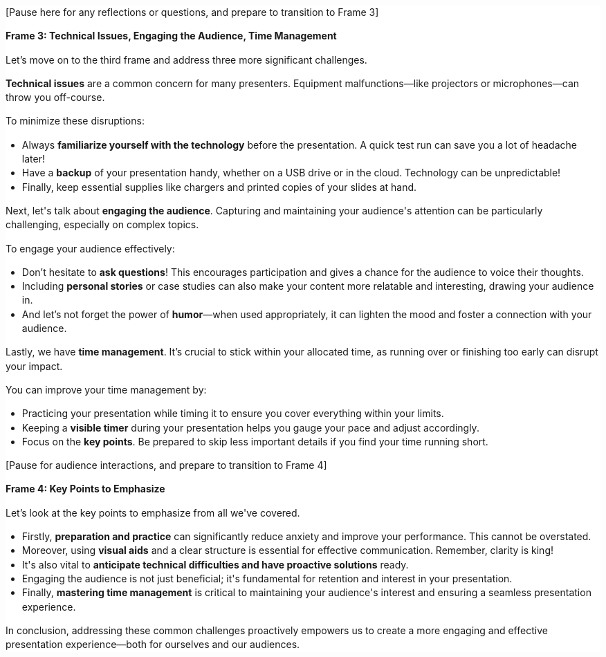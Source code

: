 [Pause here for any reflections or questions, and prepare to transition to Frame 3]

**Frame 3: Technical Issues, Engaging the Audience, Time Management**

Let’s move on to the third frame and address three more significant challenges.

**Technical issues** are a common concern for many presenters. Equipment malfunctions—like projectors or microphones—can throw you off-course. 

To minimize these disruptions:

- Always **familiarize yourself with the technology** before the presentation. A quick test run can save you a lot of headache later!
- Have a **backup** of your presentation handy, whether on a USB drive or in the cloud. Technology can be unpredictable!
- Finally, keep essential supplies like chargers and printed copies of your slides at hand.

Next, let's talk about **engaging the audience**. Capturing and maintaining your audience's attention can be particularly challenging, especially on complex topics.

To engage your audience effectively:

- Don’t hesitate to **ask questions**! This encourages participation and gives a chance for the audience to voice their thoughts.
- Including **personal stories** or case studies can also make your content more relatable and interesting, drawing your audience in.
- And let’s not forget the power of **humor**—when used appropriately, it can lighten the mood and foster a connection with your audience.

Lastly, we have **time management**. It’s crucial to stick within your allocated time, as running over or finishing too early can disrupt your impact. 

You can improve your time management by:

- Practicing your presentation while timing it to ensure you cover everything within your limits.
- Keeping a **visible timer** during your presentation helps you gauge your pace and adjust accordingly.
- Focus on the **key points**. Be prepared to skip less important details if you find your time running short. 

[Pause for audience interactions, and prepare to transition to Frame 4]

**Frame 4: Key Points to Emphasize**

Let’s look at the key points to emphasize from all we've covered.

- Firstly, **preparation and practice** can significantly reduce anxiety and improve your performance. This cannot be overstated.
- Moreover, using **visual aids** and a clear structure is essential for effective communication. Remember, clarity is king!
- It's also vital to **anticipate technical difficulties and have proactive solutions** ready.
- Engaging the audience is not just beneficial; it's fundamental for retention and interest in your presentation.
- Finally, **mastering time management** is critical to maintaining your audience's interest and ensuring a seamless presentation experience.

In conclusion, addressing these common challenges proactively empowers us to create a more engaging and effective presentation experience—both for ourselves and our audiences.
